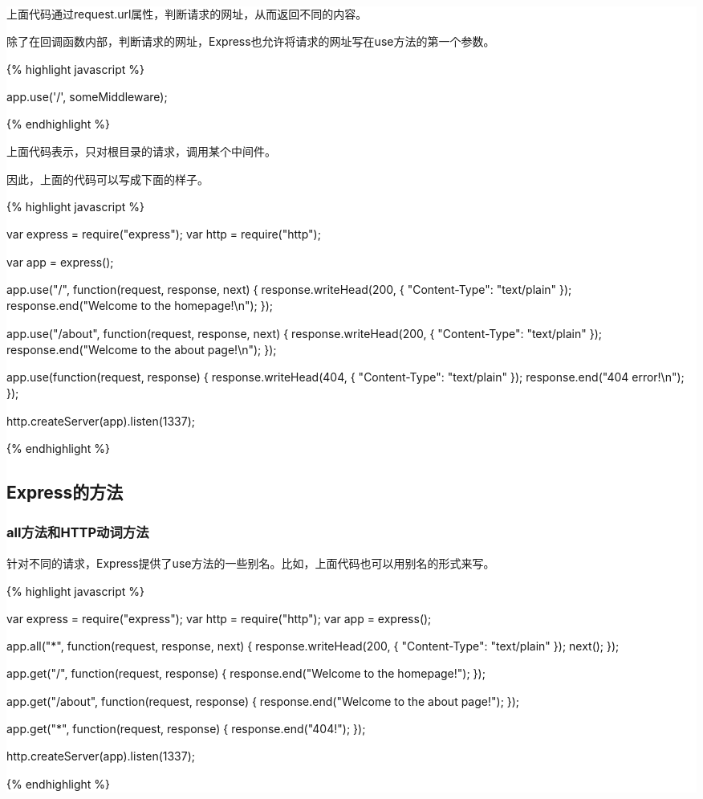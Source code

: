 上面代码通过request.url属性，判断请求的网址，从而返回不同的内容。

除了在回调函数内部，判断请求的网址，Express也允许将请求的网址写在use方法的第一个参数。

{% highlight javascript %}

app.use('/', someMiddleware);

{% endhighlight %}

上面代码表示，只对根目录的请求，调用某个中间件。

因此，上面的代码可以写成下面的样子。

{% highlight javascript %}

var express = require("express");
var http = require("http");

var app = express();

app.use("/", function(request, response, next) {
    response.writeHead(200, { "Content-Type": "text/plain" });
    response.end("Welcome to the homepage!\n");
});

app.use("/about", function(request, response, next) {
    response.writeHead(200, { "Content-Type": "text/plain" });
    response.end("Welcome to the about page!\n");
});

app.use(function(request, response) {
  response.writeHead(404, { "Content-Type": "text/plain" });
  response.end("404 error!\n");
});

http.createServer(app).listen(1337);

{% endhighlight %}

## Express的方法

### all方法和HTTP动词方法

针对不同的请求，Express提供了use方法的一些别名。比如，上面代码也可以用别名的形式来写。

{% highlight javascript %}

var express = require("express");
var http = require("http");
var app = express();

app.all("*", function(request, response, next) {
  response.writeHead(200, { "Content-Type": "text/plain" });
  next();
});

app.get("/", function(request, response) {
  response.end("Welcome to the homepage!");
});

app.get("/about", function(request, response) {
  response.end("Welcome to the about page!");
});

app.get("*", function(request, response) {
  response.end("404!");
});

http.createServer(app).listen(1337);

{% endhighlight %}
